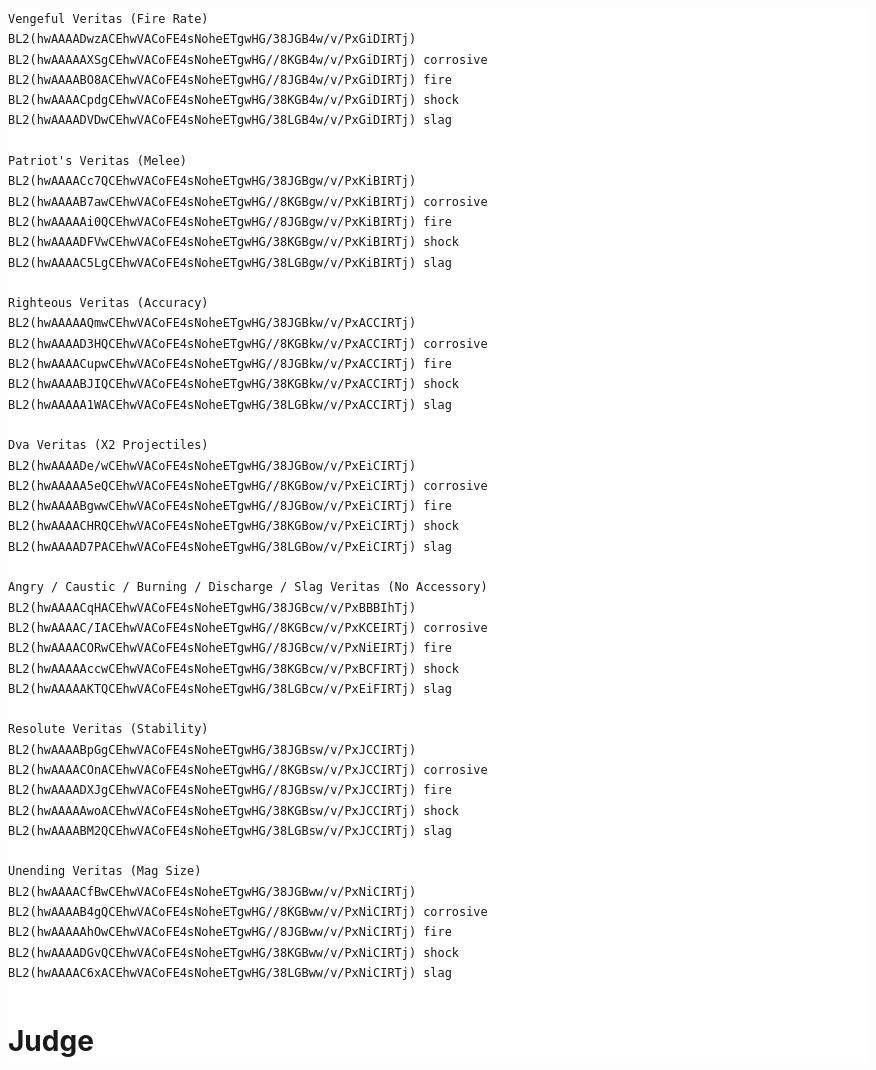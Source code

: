     Vengeful Veritas (Fire Rate)
    BL2(hwAAAADwzACEhwVACoFE4sNoheETgwHG/38JGB4w/v/PxGiDIRTj)
    BL2(hwAAAAAXSgCEhwVACoFE4sNoheETgwHG//8KGB4w/v/PxGiDIRTj) corrosive
    BL2(hwAAAABO8ACEhwVACoFE4sNoheETgwHG//8JGB4w/v/PxGiDIRTj) fire
    BL2(hwAAAACpdgCEhwVACoFE4sNoheETgwHG/38KGB4w/v/PxGiDIRTj) shock
    BL2(hwAAAADVDwCEhwVACoFE4sNoheETgwHG/38LGB4w/v/PxGiDIRTj) slag

    Patriot's Veritas (Melee)
    BL2(hwAAAACc7QCEhwVACoFE4sNoheETgwHG/38JGBgw/v/PxKiBIRTj)
    BL2(hwAAAAB7awCEhwVACoFE4sNoheETgwHG//8KGBgw/v/PxKiBIRTj) corrosive
    BL2(hwAAAAAi0QCEhwVACoFE4sNoheETgwHG//8JGBgw/v/PxKiBIRTj) fire
    BL2(hwAAAADFVwCEhwVACoFE4sNoheETgwHG/38KGBgw/v/PxKiBIRTj) shock
    BL2(hwAAAAC5LgCEhwVACoFE4sNoheETgwHG/38LGBgw/v/PxKiBIRTj) slag

    Righteous Veritas (Accuracy)
    BL2(hwAAAAAQmwCEhwVACoFE4sNoheETgwHG/38JGBkw/v/PxACCIRTj)
    BL2(hwAAAAD3HQCEhwVACoFE4sNoheETgwHG//8KGBkw/v/PxACCIRTj) corrosive
    BL2(hwAAAACupwCEhwVACoFE4sNoheETgwHG//8JGBkw/v/PxACCIRTj) fire
    BL2(hwAAAABJIQCEhwVACoFE4sNoheETgwHG/38KGBkw/v/PxACCIRTj) shock
    BL2(hwAAAAA1WACEhwVACoFE4sNoheETgwHG/38LGBkw/v/PxACCIRTj) slag

    Dva Veritas (X2 Projectiles)
    BL2(hwAAAADe/wCEhwVACoFE4sNoheETgwHG/38JGBow/v/PxEiCIRTj)
    BL2(hwAAAAA5eQCEhwVACoFE4sNoheETgwHG//8KGBow/v/PxEiCIRTj) corrosive
    BL2(hwAAAABgwwCEhwVACoFE4sNoheETgwHG//8JGBow/v/PxEiCIRTj) fire
    BL2(hwAAAACHRQCEhwVACoFE4sNoheETgwHG/38KGBow/v/PxEiCIRTj) shock
    BL2(hwAAAAD7PACEhwVACoFE4sNoheETgwHG/38LGBow/v/PxEiCIRTj) slag

    Angry / Caustic / Burning / Discharge / Slag Veritas (No Accessory)
    BL2(hwAAAACqHACEhwVACoFE4sNoheETgwHG/38JGBcw/v/PxBBBIhTj)
    BL2(hwAAAAC/IACEhwVACoFE4sNoheETgwHG//8KGBcw/v/PxKCEIRTj) corrosive
    BL2(hwAAAACORwCEhwVACoFE4sNoheETgwHG//8JGBcw/v/PxNiEIRTj) fire
    BL2(hwAAAAAccwCEhwVACoFE4sNoheETgwHG/38KGBcw/v/PxBCFIRTj) shock
    BL2(hwAAAAAKTQCEhwVACoFE4sNoheETgwHG/38LGBcw/v/PxEiFIRTj) slag

    Resolute Veritas (Stability)
    BL2(hwAAAABpGgCEhwVACoFE4sNoheETgwHG/38JGBsw/v/PxJCCIRTj)
    BL2(hwAAAACOnACEhwVACoFE4sNoheETgwHG//8KGBsw/v/PxJCCIRTj) corrosive
    BL2(hwAAAADXJgCEhwVACoFE4sNoheETgwHG//8JGBsw/v/PxJCCIRTj) fire
    BL2(hwAAAAAwoACEhwVACoFE4sNoheETgwHG/38KGBsw/v/PxJCCIRTj) shock
    BL2(hwAAAABM2QCEhwVACoFE4sNoheETgwHG/38LGBsw/v/PxJCCIRTj) slag

    Unending Veritas (Mag Size)
    BL2(hwAAAACfBwCEhwVACoFE4sNoheETgwHG/38JGBww/v/PxNiCIRTj)
    BL2(hwAAAAB4gQCEhwVACoFE4sNoheETgwHG//8KGBww/v/PxNiCIRTj) corrosive
    BL2(hwAAAAAhOwCEhwVACoFE4sNoheETgwHG//8JGBww/v/PxNiCIRTj) fire
    BL2(hwAAAADGvQCEhwVACoFE4sNoheETgwHG/38KGBww/v/PxNiCIRTj) shock
    BL2(hwAAAAC6xACEhwVACoFE4sNoheETgwHG/38LGBww/v/PxNiCIRTj) slag

# Judge
